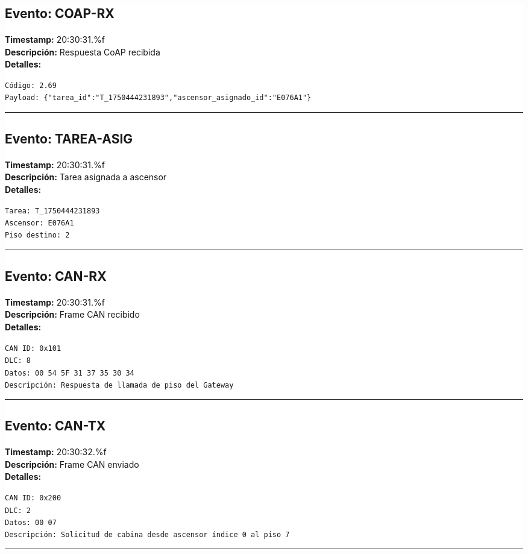 
## Evento: COAP-RX

**Timestamp:** 20:30:31.%f  
**Descripción:** Respuesta CoAP recibida  
**Detalles:**

```
Código: 2.69
Payload: {"tarea_id":"T_1750444231893","ascensor_asignado_id":"E076A1"}
```

---

## Evento: TAREA-ASIG

**Timestamp:** 20:30:31.%f  
**Descripción:** Tarea asignada a ascensor  
**Detalles:**

```
Tarea: T_1750444231893
Ascensor: E076A1
Piso destino: 2
```

---

## Evento: CAN-RX

**Timestamp:** 20:30:31.%f  
**Descripción:** Frame CAN recibido  
**Detalles:**

```
CAN ID: 0x101
DLC: 8
Datos: 00 54 5F 31 37 35 30 34 
Descripción: Respuesta de llamada de piso del Gateway
```

---

## Evento: CAN-TX

**Timestamp:** 20:30:32.%f  
**Descripción:** Frame CAN enviado  
**Detalles:**

```
CAN ID: 0x200
DLC: 2
Datos: 00 07 
Descripción: Solicitud de cabina desde ascensor índice 0 al piso 7
```

---